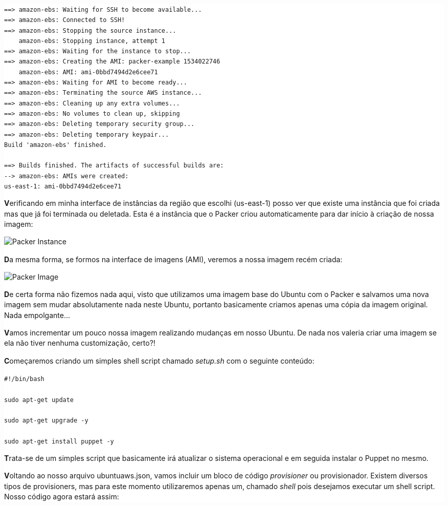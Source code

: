 ```
==> amazon-ebs: Waiting for SSH to become available...
==> amazon-ebs: Connected to SSH!
==> amazon-ebs: Stopping the source instance...
    amazon-ebs: Stopping instance, attempt 1
==> amazon-ebs: Waiting for the instance to stop...
==> amazon-ebs: Creating the AMI: packer-example 1534022746
    amazon-ebs: AMI: ami-0bbd7494d2e6cee71
==> amazon-ebs: Waiting for AMI to become ready...
==> amazon-ebs: Terminating the source AWS instance...
==> amazon-ebs: Cleaning up any extra volumes...
==> amazon-ebs: No volumes to clean up, skipping
==> amazon-ebs: Deleting temporary security group...
==> amazon-ebs: Deleting temporary keypair...
Build 'amazon-ebs' finished.

==> Builds finished. The artifacts of successful builds are:
--> amazon-ebs: AMIs were created:
us-east-1: ami-0bbd7494d2e6cee71
```

**V**erificando em minha interface de instâncias da região que escolhi (us-east-1) posso ver que existe uma instância que foi criada mas que já foi terminada ou deletada. Esta é a instância que o Packer criou automaticamente para dar início à criação de nossa imagem:

![Packer Instance](/img/packer_aws_instance1.png)

**D**a mesma forma, se formos na interface de imagens (AMI), veremos a nossa imagem recém criada:

![Packer Image](/img/packer_aws_image1.png)

**D**e certa forma não fizemos nada aqui, visto que utilizamos uma imagem base do Ubuntu com o Packer e salvamos uma nova imagem sem mudar absolutamente nada neste Ubuntu, portanto basicamente criamos apenas uma cópia da imagem original. Nada empolgante...

**V**amos incrementar um pouco nossa imagem realizando mudanças em nosso Ubuntu. De nada nos valeria criar uma imagem se ela não tiver nenhuma customização, certo?!

**C**omeçaremos criando um simples shell script chamado *setup.sh* com o seguinte conteúdo:

```
#!/bin/bash

sudo apt-get update

sudo apt-get upgrade -y

sudo apt-get install puppet -y
```

**T**rata-se de um simples script que basicamente irá atualizar o sistema operacional e em seguida instalar o Puppet no mesmo.

**V**oltando ao nosso arquivo ubuntuaws.json, vamos incluir um bloco de código *provisioner* ou provisionador. Existem diversos tipos de provisioners, mas para este momento utilizaremos apenas um, chamado *shell* pois desejamos executar um shell script. Nosso código agora estará assim:
